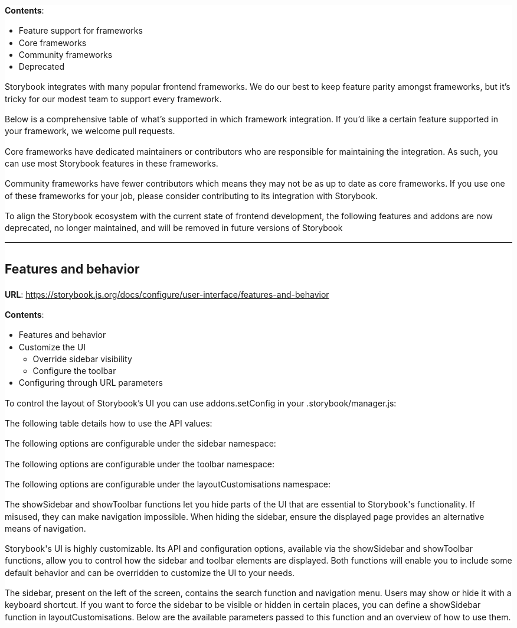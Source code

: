 **Contents**:
- Feature support for frameworks
- Core frameworks
- Community frameworks
- Deprecated

Storybook integrates with many popular frontend frameworks. We do our best to keep feature parity amongst frameworks, but it’s tricky for our modest team to support every framework.

Below is a comprehensive table of what’s supported in which framework integration. If you’d like a certain feature supported in your framework, we welcome pull requests.

Core frameworks have dedicated maintainers or contributors who are responsible for maintaining the integration. As such, you can use most Storybook features in these frameworks.

Community frameworks have fewer contributors which means they may not be as up to date as core frameworks. If you use one of these frameworks for your job, please consider contributing to its integration with Storybook.

To align the Storybook ecosystem with the current state of frontend development, the following features and addons are now deprecated, no longer maintained, and will be removed in future versions of Storybook

---

## Features and behavior

**URL**: https://storybook.js.org/docs/configure/user-interface/features-and-behavior

**Contents**:
- Features and behavior
- Customize the UI
  - Override sidebar visibility
  - Configure the toolbar
- Configuring through URL parameters

To control the layout of Storybook’s UI you can use addons.setConfig in your .storybook/manager.js:

The following table details how to use the API values:

The following options are configurable under the sidebar namespace:

The following options are configurable under the toolbar namespace:

The following options are configurable under the layoutCustomisations namespace:

The showSidebar and showToolbar functions let you hide parts of the UI that are essential to Storybook's functionality. If misused, they can make navigation impossible. When hiding the sidebar, ensure the displayed page provides an alternative means of navigation.

Storybook's UI is highly customizable. Its API and configuration options, available via the showSidebar and showToolbar functions, allow you to control how the sidebar and toolbar elements are displayed. Both functions will enable you to include some default behavior and can be overridden to customize the UI to your needs.

The sidebar, present on the left of the screen, contains the search function and navigation menu. Users may show or hide it with a keyboard shortcut. If you want to force the sidebar to be visible or hidden in certain places, you can define a showSidebar function in layoutCustomisations. Below are the available parameters passed to this function and an overview of how to use them.
